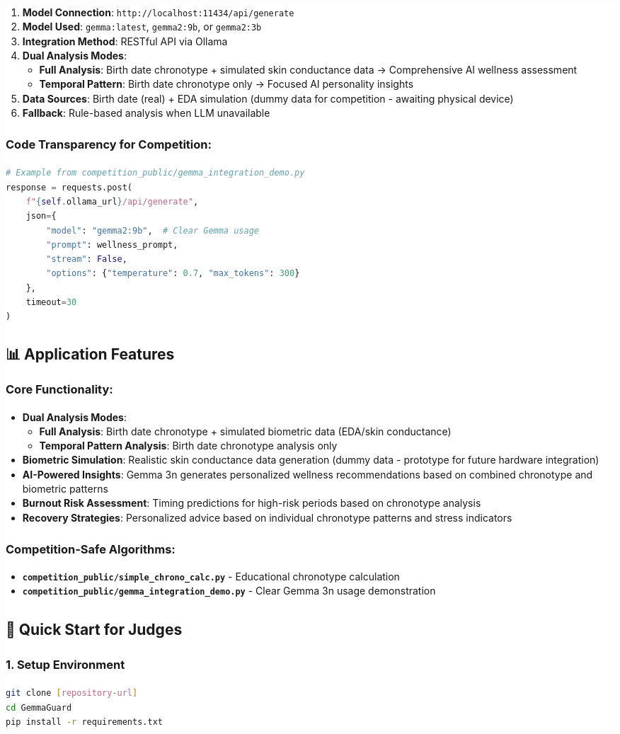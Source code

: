 1. **Model Connection**: `http://localhost:11434/api/generate`
2. **Model Used**: `gemma:latest`, `gemma2:9b`, or `gemma2:3b`
3. **Integration Method**: RESTful API via Ollama
4. **Dual Analysis Modes**:
   - **Full Analysis**: Birth date chronotype + simulated skin conductance data → Comprehensive AI wellness assessment
   - **Temporal Pattern**: Birth date chronotype only → Focused AI personality insights
5. **Data Sources**: Birth date (real) + EDA simulation (dummy data for competition - awaiting physical device)
6. **Fallback**: Rule-based analysis when LLM unavailable

### **Code Transparency for Competition:**

```python
# Example from competition_public/gemma_integration_demo.py
response = requests.post(
    f"{self.ollama_url}/api/generate",
    json={
        "model": "gemma2:9b",  # Clear Gemma usage
        "prompt": wellness_prompt,
        "stream": False,
        "options": {"temperature": 0.7, "max_tokens": 300}
    },
    timeout=30
)
```

## 📊 **Application Features**

### **Core Functionality:**
- **Dual Analysis Modes**:
  - **Full Analysis**: Birth date chronotype + simulated biometric data (EDA/skin conductance) 
  - **Temporal Pattern Analysis**: Birth date chronotype analysis only
- **Biometric Simulation**: Realistic skin conductance data generation (dummy data - prototype for future hardware integration)
- **AI-Powered Insights**: Gemma 3n generates personalized wellness recommendations based on combined chronotype and biometric patterns
- **Burnout Risk Assessment**: Timing predictions for high-risk periods based on chronotype analysis
- **Recovery Strategies**: Personalized advice based on individual chronotype patterns and stress indicators

### **Competition-Safe Algorithms:**
- **`competition_public/simple_chrono_calc.py`** - Educational chronotype calculation
- **`competition_public/gemma_integration_demo.py`** - Clear Gemma 3n usage demonstration

## 🚀 **Quick Start for Judges**

### **1. Setup Environment**
```bash
git clone [repository-url]
cd GemmaGuard
pip install -r requirements.txt
```
